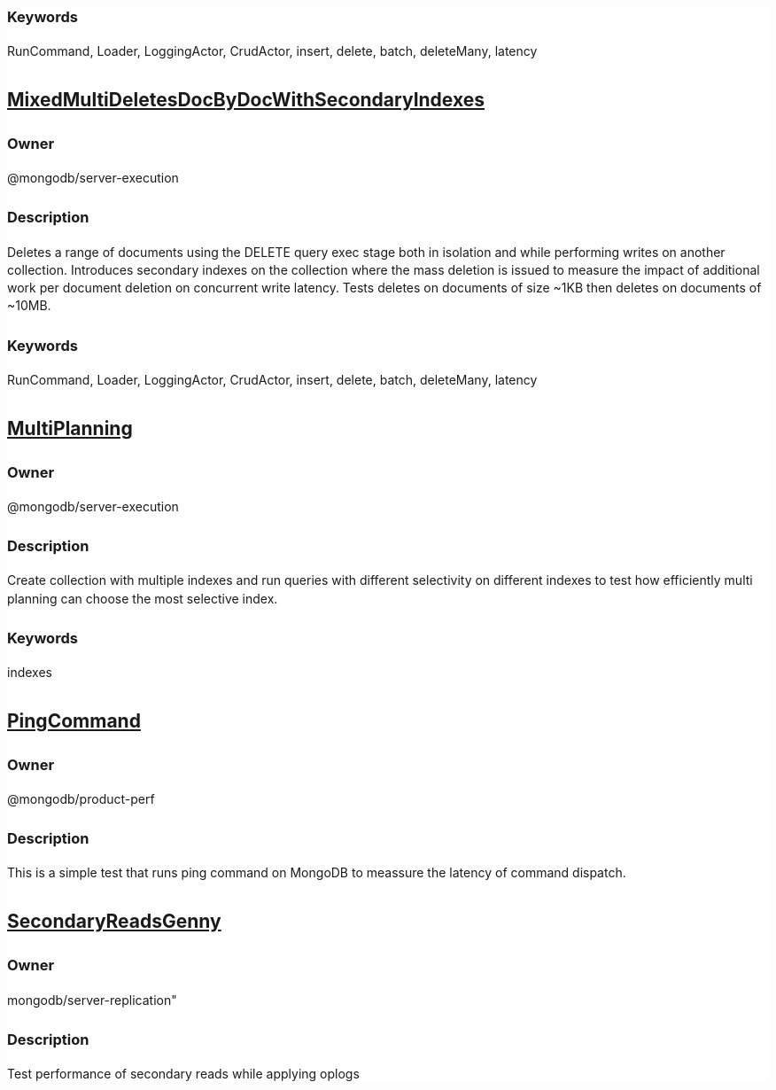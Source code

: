  
### Keywords
RunCommand, Loader, LoggingActor, CrudActor, insert, delete, batch, deleteMany, latency 


## [MixedMultiDeletesDocByDocWithSecondaryIndexes](https://www.github.com/mongodb/genny/blob/master/src/workloads/execution/MixedMultiDeletesDocByDocWithSecondaryIndexes.yml)
### Owner
@mongodb/server-execution
### Description
Deletes a range of documents using the DELETE query exec stage both in isolation and while
performing writes on another collection. Introduces secondary indexes on the collection where the
mass deletion is issued to measure the impact of additional work per document deletion on
concurrent write latency. Tests deletes on documents of size ~1KB then deletes on documents of
~10MB.

  
### Keywords
RunCommand, Loader, LoggingActor, CrudActor, insert, delete, batch, deleteMany, latency 


## [MultiPlanning](https://www.github.com/mongodb/genny/blob/master/src/workloads/execution/MultiPlanning.yml)
### Owner
@mongodb/server-execution
### Description
Create collection with multiple indexes and run queries with different selectivity on different
indexes to test how efficiently multi planning can choose the most selective index.

  
### Keywords
indexes 


## [PingCommand](https://www.github.com/mongodb/genny/blob/master/src/workloads/execution/PingCommand.yml)
### Owner
@mongodb/product-perf
### Description
This is a simple test that runs ping command on MongoDB to meassure the latency of command dispatch.



## [SecondaryReadsGenny](https://www.github.com/mongodb/genny/blob/master/src/workloads/execution/SecondaryReadsGenny.yml)
### Owner
mongodb/server-replication"
### Description
Test performance of secondary reads while applying oplogs

